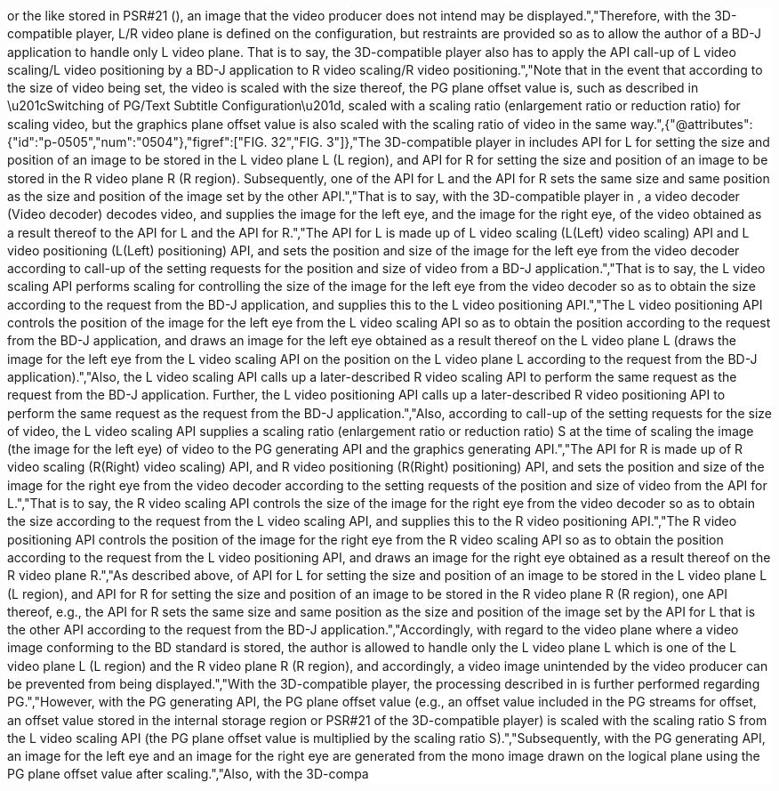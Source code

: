 or the like stored in PSR#21 (), an image that the video producer does not intend may be displayed.","Therefore, with the 3D-compatible player, L\/R video plane is defined on the configuration, but restraints are provided so as to allow the author of a BD-J application to handle only L video plane. That is to say, the 3D-compatible player also has to apply the API call-up of L video scaling\/L video positioning by a BD-J application to R video scaling\/R video positioning.","Note that in the event that according to the size of video being set, the video is scaled with the size thereof, the PG plane offset value is, such as described in \u201cSwitching of PG\/Text Subtitle Configuration\u201d, scaled with a scaling ratio (enlargement ratio or reduction ratio) for scaling video, but the graphics plane offset value is also scaled with the scaling ratio of video in the same way.",{"@attributes":{"id":"p-0505","num":"0504"},"figref":["FIG. 32","FIG. 3"]},"The 3D-compatible player in  includes API for L for setting the size and position of an image to be stored in the L video plane L (L region), and API for R for setting the size and position of an image to be stored in the R video plane R (R region). Subsequently, one of the API for L and the API for R sets the same size and same position as the size and position of the image set by the other API.","That is to say, with the 3D-compatible player in , a video decoder (Video decoder) decodes video, and supplies the image for the left eye, and the image for the right eye, of the video obtained as a result thereof to the API for L and the API for R.","The API for L is made up of L video scaling (L(Left) video scaling) API and L video positioning (L(Left) positioning) API, and sets the position and size of the image for the left eye from the video decoder according to call-up of the setting requests for the position and size of video from a BD-J application.","That is to say, the L video scaling API performs scaling for controlling the size of the image for the left eye from the video decoder so as to obtain the size according to the request from the BD-J application, and supplies this to the L video positioning API.","The L video positioning API controls the position of the image for the left eye from the L video scaling API so as to obtain the position according to the request from the BD-J application, and draws an image for the left eye obtained as a result thereof on the L video plane L (draws the image for the left eye from the L video scaling API on the position on the L video plane L according to the request from the BD-J application).","Also, the L video scaling API calls up a later-described R video scaling API to perform the same request as the request from the BD-J application. Further, the L video positioning API calls up a later-described R video positioning API to perform the same request as the request from the BD-J application.","Also, according to call-up of the setting requests for the size of video, the L video scaling API supplies a scaling ratio (enlargement ratio or reduction ratio) S at the time of scaling the image (the image for the left eye) of video to the PG generating API and the graphics generating API.","The API for R is made up of R video scaling (R(Right) video scaling) API, and R video positioning (R(Right) positioning) API, and sets the position and size of the image for the right eye from the video decoder according to the setting requests of the position and size of video from the API for L.","That is to say, the R video scaling API controls the size of the image for the right eye from the video decoder so as to obtain the size according to the request from the L video scaling API, and supplies this to the R video positioning API.","The R video positioning API controls the position of the image for the right eye from the R video scaling API so as to obtain the position according to the request from the L video positioning API, and draws an image for the right eye obtained as a result thereof on the R video plane R.","As described above, of API for L for setting the size and position of an image to be stored in the L video plane L (L region), and API for R for setting the size and position of an image to be stored in the R video plane R (R region), one API thereof, e.g., the API for R sets the same size and same position as the size and position of the image set by the API for L that is the other API according to the request from the BD-J application.","Accordingly, with regard to the video plane  where a video image conforming to the BD standard is stored, the author is allowed to handle only the L video plane L which is one of the L video plane L (L region) and the R video plane R (R region), and accordingly, a video image unintended by the video producer can be prevented from being displayed.","With the 3D-compatible player, the processing described in  is further performed regarding PG.","However, with the PG generating API, the PG plane offset value (e.g., an offset value included in the PG streams for offset, an offset value stored in the internal storage region or PSR#21 of the 3D-compatible player) is scaled with the scaling ratio S from the L video scaling API (the PG plane offset value is multiplied by the scaling ratio S).","Subsequently, with the PG generating API, an image for the left eye and an image for the right eye are generated from the mono image drawn on the logical plane  using the PG plane offset value after scaling.","Also, with the 3D-compa